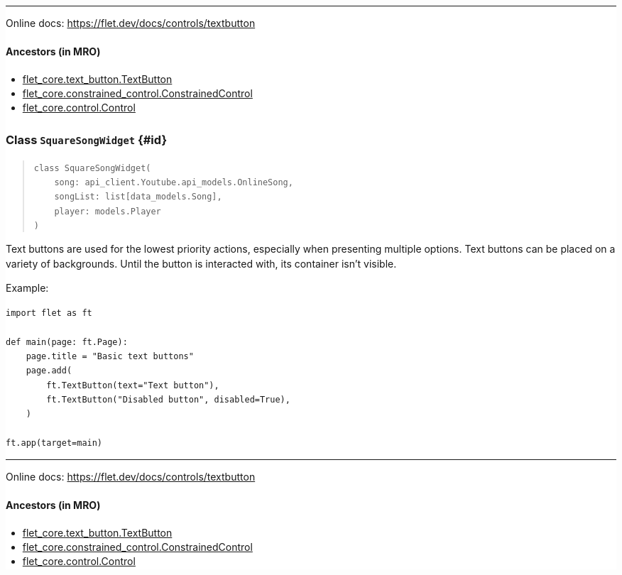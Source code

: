 -----

Online docs: <https://flet.dev/docs/controls/textbutton>


    
#### Ancestors (in MRO)

* [flet_core.text_button.TextButton](#flet_core.text_button.TextButton)
* [flet_core.constrained_control.ConstrainedControl](#flet_core.constrained_control.ConstrainedControl)
* [flet_core.control.Control](#flet_core.control.Control)






    
### Class `SquareSongWidget` {#id}




>     class SquareSongWidget(
>         song: api_client.Youtube.api_models.OnlineSong,
>         songList: list[data_models.Song],
>         player: models.Player
>     )


Text buttons are used for the lowest priority actions, especially when presenting multiple options. Text buttons can be placed on a variety of backgrounds. Until the button is interacted with, its container isn’t visible.

Example:
```
import flet as ft

def main(page: ft.Page):
    page.title = "Basic text buttons"
    page.add(
        ft.TextButton(text="Text button"),
        ft.TextButton("Disabled button", disabled=True),
    )

ft.app(target=main)
```

-----

Online docs: <https://flet.dev/docs/controls/textbutton>


    
#### Ancestors (in MRO)

* [flet_core.text_button.TextButton](#flet_core.text_button.TextButton)
* [flet_core.constrained_control.ConstrainedControl](#flet_core.constrained_control.ConstrainedControl)
* [flet_core.control.Control](#flet_core.control.Control)
